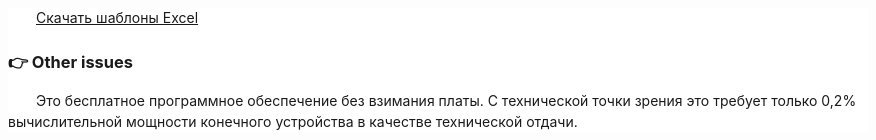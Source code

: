    <p>&emsp;&emsp;<a href="https://github.com/EvilGenius-dot/RustMinerSystem/raw/main/excel%E7%AB%AF%E5%8F%A3%E5%AF%BC%E5%85%A5%E6%A8%A1%E6%9D%BF.xlsx">Скачать шаблоны Excel</a></p>

   </td>
   </tr>

   <tr>
   <td>

### 👉 **Other issues**

   <p>&emsp;&emsp;Это бесплатное программное обеспечение без взимания платы. С технической точки зрения это требует только 0,2% вычислительной мощности конечного устройства в качестве технической отдачи.</p>

   </tr>
   </td>

</table>




[VIPORMiner.io]: https://github.com/ViporMiner/VIPORMiner
[VIPORMiner.io-badge]: https://img.shields.io/badge/VIPORMiner-v4.1.0-green?logo=Rust
[downloads-badge]: https://img.shields.io/github/downloads/ajeetdsouza/zoxide/total?logo=github&logoColor=white&style=flat-square
[releases]: https://github.com/ViporMiner/VIPORMiner/releases
[stars-url]: https://github.com/ViporMiner/VIPORMiner/stargazers
[stars-shield]: https://img.shields.io/github/stars/ViporMiner/VIPORMiner.svg?style=flat
[stars-url]: https://github.com/ViporMiner/VIPORMiner/stargazers
